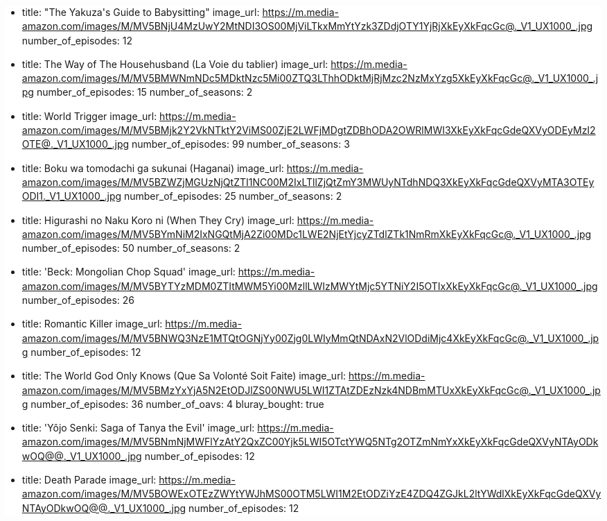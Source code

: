   - title: "The Yakuza's Guide to Babysitting"
    image_url: https://m.media-amazon.com/images/M/MV5BNjU4MzUwY2MtNDI3OS00MjViLTkxMmYtYzk3ZDdjOTY1YjRjXkEyXkFqcGc@._V1_UX1000_.jpg
    number_of_episodes: 12

  - title: The Way of The Househusband (La Voie du tablier)
    image_url: https://m.media-amazon.com/images/M/MV5BMWNmNDc5MDktNzc5Mi00ZTQ3LThhODktMjRjMzc2NzMxYzg5XkEyXkFqcGc@._V1_UX1000_.jpg
    number_of_episodes: 15
    number_of_seasons: 2

  - title: World Trigger
    image_url: https://m.media-amazon.com/images/M/MV5BMjk2Y2VkNTktY2ViMS00ZjE2LWFjMDgtZDBhODA2OWRlMWI3XkEyXkFqcGdeQXVyODEyMzI2OTE@._V1_UX1000_.jpg
    number_of_episodes: 99
    number_of_seasons: 3

  - title: Boku wa tomodachi ga sukunai (Haganai)
    image_url: https://m.media-amazon.com/images/M/MV5BZWZjMGUzNjQtZTI1NC00M2IxLTllZjQtZmY3MWUyNTdhNDQ3XkEyXkFqcGdeQXVyMTA3OTEyODI1._V1_UX1000_.jpg
    number_of_episodes: 25
    number_of_seasons: 2

  - title: Higurashi no Naku Koro ni (When They Cry)
    image_url: https://m.media-amazon.com/images/M/MV5BYmNiM2IxNGQtMjA2Zi00MDc1LWE2NjEtYjcyZTdlZTk1NmRmXkEyXkFqcGc@._V1_UX1000_.jpg
    number_of_episodes: 50
    number_of_seasons: 2

  - title: 'Beck: Mongolian Chop Squad'
    image_url: https://m.media-amazon.com/images/M/MV5BYTYzMDM0ZTItMWM5Yi00MzllLWIzMWYtMjc5YTNiY2I5OTIxXkEyXkFqcGc@._V1_UX1000_.jpg
    number_of_episodes: 26

  - title: Romantic Killer
    image_url: https://m.media-amazon.com/images/M/MV5BNWQ3NzE1MTQtOGNjYy00Zjg0LWIyMmQtNDAxN2VlODdiMjc4XkEyXkFqcGc@._V1_UX1000_.jpg
    number_of_episodes: 12

  - title: The World God Only Knows (Que Sa Volonté Soit Faite)
    image_url: https://m.media-amazon.com/images/M/MV5BMzYxYjA5N2EtODJlZS00NWU5LWI1ZTAtZDEzNzk4NDBmMTUxXkEyXkFqcGc@._V1_UX1000_.jpg
    number_of_episodes: 36
    number_of_oavs: 4
    bluray_bought: true

  - title: 'Yôjo Senki: Saga of Tanya the Evil'
    image_url: https://m.media-amazon.com/images/M/MV5BNmNjMWFlYzAtY2QxZC00Yjk5LWI5OTctYWQ5NTg2OTZmNmYxXkEyXkFqcGdeQXVyNTAyODkwOQ@@._V1_UX1000_.jpg
    number_of_episodes: 12

  - title: Death Parade
    image_url: https://m.media-amazon.com/images/M/MV5BOWExOTEzZWYtYWJhMS00OTM5LWI1M2EtODZiYzE4ZDQ4ZGJkL2ltYWdlXkEyXkFqcGdeQXVyNTAyODkwOQ@@._V1_UX1000_.jpg
    number_of_episodes: 12
